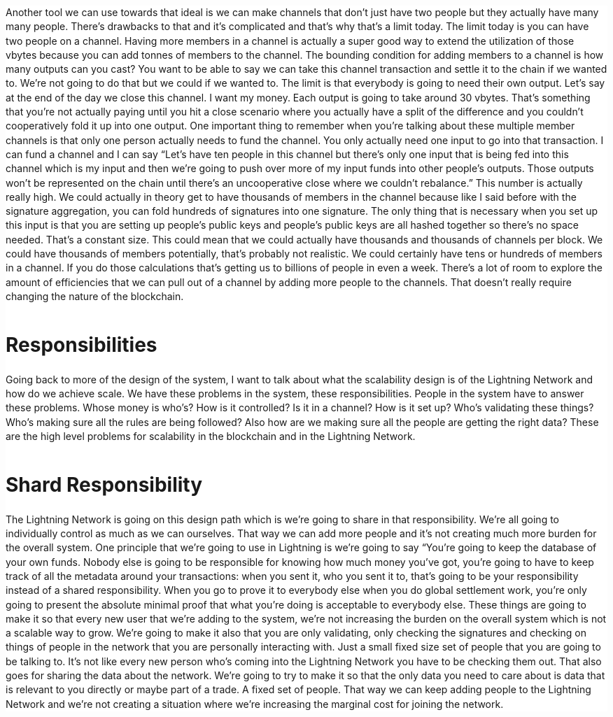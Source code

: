Another tool we can use towards that ideal is we can make channels that don’t just have two people but they actually have many many people. There’s drawbacks to that and it’s complicated and that’s why that’s a limit today. The limit today is you can have two people on a channel. Having more members in a channel is actually a super good way to extend the utilization of those vbytes because you can add tonnes of members to the channel. The bounding condition for adding members to a channel is how many outputs can you cast? You want to be able to say we can take this channel transaction and settle it to the chain if we wanted to. We’re not going to do that but we could if we wanted to. The limit is that everybody is going to need their own output. Let’s say at the end of the day we close this channel. I want my money. Each output is going to take around 30 vbytes. That’s something that you’re not actually paying until you hit a close scenario where you actually have a split of the difference and you couldn’t cooperatively fold it up into one output. One important thing to remember when you’re talking about these multiple member channels is that only one person actually needs to fund the channel. You only actually need one input to go into that transaction. I can fund a channel and I can say “Let’s have ten people in this channel but there’s only one input that is being fed into this channel which is my input and then we’re going to push over more of my input funds into other people’s outputs. Those outputs won’t be represented on the chain until there’s an uncooperative close where we couldn’t rebalance.” This number is actually really high. We could actually in theory get to have thousands of members in the channel because like I said before with the signature aggregation, you can fold hundreds of signatures into one signature. The only thing that is necessary when you set up this input is that you are setting up people’s public keys and people’s public keys are all hashed together so there’s no space needed. That’s a constant size. This could mean that we could actually have thousands and thousands of channels per block. We could have thousands of members potentially, that’s probably not realistic. We could certainly have tens or hundreds of members in a channel. If you do those calculations that’s getting us to billions of people in even a week. There’s a lot of room to explore the amount of efficiencies that we can pull out of a channel by adding more people to the channels. That doesn’t really require changing the nature of the blockchain.

# Responsibilities

Going back to more of the design of the system, I want to talk about what the scalability design is of the Lightning Network and how do we achieve scale. We have these problems in the system, these responsibilities. People in the system have to answer these problems. Whose money is who’s? How is it controlled? Is it in a channel? How is it set up? Who’s validating these things? Who’s making sure all the rules are being followed? Also how are we making sure all the people are getting the right data? These are the high level problems for scalability in the blockchain and in the Lightning Network.

# Shard Responsibility

The Lightning Network is going on this design path which is we’re going to share in that responsibility. We’re all going to individually control as much as we can ourselves. That way we can add more people and it’s not creating much more burden for the overall system. One principle that we’re going to use in Lightning is we’re going to say “You’re going to keep the database of your own funds. Nobody else is going to be responsible for knowing how much money you’ve got, you’re going to have to keep track of all the metadata around your transactions: when you sent it, who you sent it to, that’s going to be your responsibility instead of a shared responsibility. When you go to prove it to everybody else when you do global settlement work, you’re only going to present the absolute minimal proof that what you’re doing is acceptable to everybody else. These things are going to make it so that every new user that we’re adding to the system, we’re not increasing the burden on the overall system which is not a scalable way to grow. We’re going to make it also that you are only validating, only checking the signatures and checking on things of people in the network that you are personally interacting with. Just a small fixed size set of people that you are going to be talking to. It’s not like every new person who’s coming into the Lightning Network you have to be checking them out. That also goes for sharing the data about the network. We’re going to try to make it so that the only data you need to care about is data that is relevant to you directly or maybe part of a trade. A fixed set of people. That way we can keep adding people to the Lightning Network and we’re not creating a situation where we’re increasing the marginal cost for joining the network.
